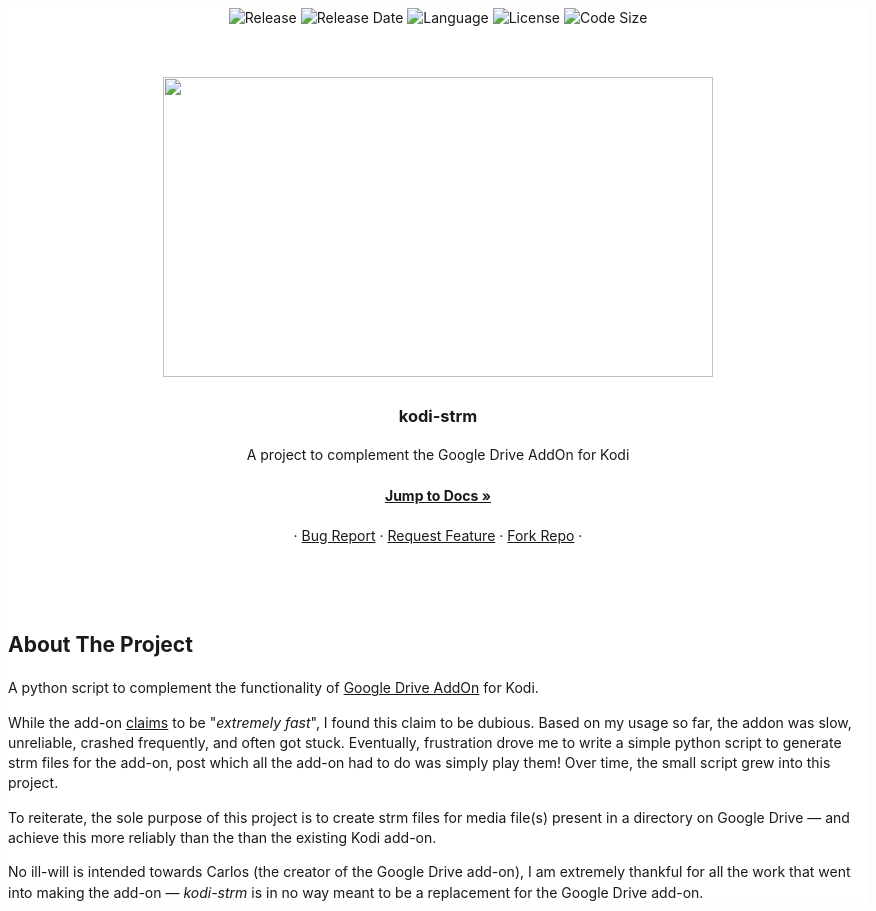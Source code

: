 <div align="center">

![Release][latest-release]
![Release Date][release-date]
![Language][language]
![License][license]
![Code Size][code-size]

</div>


<br />
<p align="center">

  <img src="https://user-images.githubusercontent.com/22884507/147852703-c98caebc-8dff-494f-b38d-a80c9e5e21b5.png" width="550" height="300"/>

  <h3 align="center">kodi-strm</h3>

  <p align="center">
    A project to complement the Google Drive AddOn for Kodi
    <br><br>
    <a href="#usage"><strong>Jump to Docs »</strong></a>
    <br><br>
    ·
    <a href="https://github.com/notsatan/kodi-strm/issues/new?template=bug_report.md">Bug Report</a>
    ·
    <a href="https://github.com/notsatan/kodi-strm/issues/new?template=feature_request.md">Request Feature</a>
    ·
    <a href="https://github.com/notsatan/kodi-strm/fork">Fork Repo</a>
    ·
  </p>
</p>
<br><br>



## About The Project

A python script to complement the functionality of [Google Drive AddOn][kodi-addon] for Kodi.

While the add-on [claims][speed-claim] to be "*extremely fast*", I found this claim to
be dubious. Based on my usage so far, the addon was slow, unreliable, crashed frequently,
and often got stuck. Eventually, frustration drove me to write a simple python script to
generate strm files for the add-on, post which all the add-on had to do was simply play
them! Over time, the small script grew into this project.

To reiterate, the sole purpose of this project is to create strm files for media file(s)
present in a directory on Google Drive — and achieve this more reliably than the than
the existing Kodi add-on.

No ill-will is intended towards Carlos (the creator of the Google Drive add-on), I am
extremely thankful for all the work that went into making the add-on — *kodi-strm* is
in no way meant to be a replacement for the Google Drive add-on.


[python-dl]: https://www.python.org/downloads
[google-console]: http://console.developers.google.com
[kodi-addon]: https://kodi.tv/addons/matrix/plugin.googledrive
[systemd]: https://man7.org/linux/man-pages/man5/systemd.service.5.html
[enable-api]: https://developers.google.com/drive/api/v3/enable-drive-api
[speed-claim]: https://github.com/cguZZman/plugin.googledrive#:~:text=Extremely%20fast
[code-size]: https://img.shields.io/github/languages/code-size/notsatan/kodi-strm?style=for-the-badge
[language]: https://img.shields.io/github/languages/top/notsatan/kodi-strm?style=for-the-badge
[license]: https://img.shields.io/github/license/notsatan/kodi-strm?style=for-the-badge
[latest-release]: https://img.shields.io/github/v/release/notsatan/kodi-strm?style=for-the-badge
[release-date]: https://img.shields.io/github/release-date/notsatan/kodi-strm?style=for-the-badge
[issues-url]: https://img.shields.io/github/issues-raw/notsatan/kodi-strm?style=for-the-badge